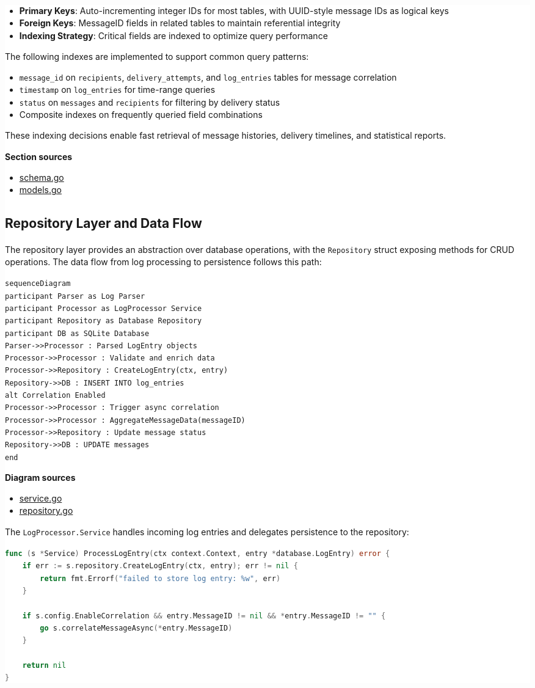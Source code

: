 - **Primary Keys**: Auto-incrementing integer IDs for most tables, with UUID-style message IDs as logical keys
- **Foreign Keys**: MessageID fields in related tables to maintain referential integrity
- **Indexing Strategy**: Critical fields are indexed to optimize query performance

The following indexes are implemented to support common query patterns:

- `message_id` on `recipients`, `delivery_attempts`, and `log_entries` tables for message correlation
- `timestamp` on `log_entries` for time-range queries
- `status` on `messages` and `recipients` for filtering by delivery status
- Composite indexes on frequently queried field combinations

These indexing decisions enable fast retrieval of message histories, delivery timelines, and statistical reports.

**Section sources**
- [schema.go](file://internal/database/schema.go)
- [models.go](file://internal/database/models.go#L8-L86)

## Repository Layer and Data Flow

The repository layer provides an abstraction over database operations, with the `Repository` struct exposing methods for CRUD operations. The data flow from log processing to persistence follows this path:


```mermaid
sequenceDiagram
participant Parser as Log Parser
participant Processor as LogProcessor Service
participant Repository as Database Repository
participant DB as SQLite Database
Parser->>Processor : Parsed LogEntry objects
Processor->>Processor : Validate and enrich data
Processor->>Repository : CreateLogEntry(ctx, entry)
Repository->>DB : INSERT INTO log_entries
alt Correlation Enabled
Processor->>Processor : Trigger async correlation
Processor->>Processor : AggregateMessageData(messageID)
Processor->>Repository : Update message status
Repository->>DB : UPDATE messages
end
```


**Diagram sources**
- [service.go](file://internal/logprocessor/service.go#L0-L343)
- [repository.go](file://internal/database/repository.go)

The `LogProcessor.Service` handles incoming log entries and delegates persistence to the repository:


```go
func (s *Service) ProcessLogEntry(ctx context.Context, entry *database.LogEntry) error {
    if err := s.repository.CreateLogEntry(ctx, entry); err != nil {
        return fmt.Errorf("failed to store log entry: %w", err)
    }

    if s.config.EnableCorrelation && entry.MessageID != nil && *entry.MessageID != "" {
        go s.correlateMessageAsync(*entry.MessageID)
    }

    return nil
}
```
